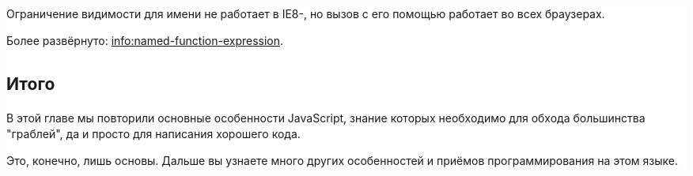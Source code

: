 Ограничение видимости для имени не работает в IE8-, но вызов с его помощью работает во всех браузерах.

Более развёрнуто: <info:named-function-expression>.

## Итого

В этой главе мы повторили основные особенности JavaScript, знание которых необходимо для обхода большинства "граблей", да и просто для написания хорошего кода.

Это, конечно, лишь основы. Дальше вы узнаете много других особенностей и приёмов программирования на этом языке.
